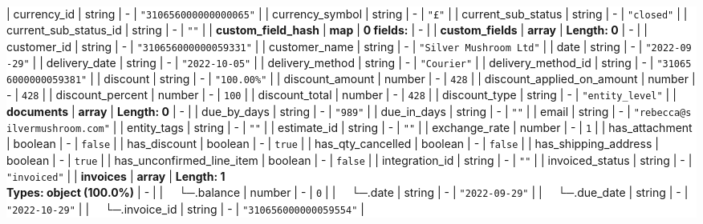 | currency_id | string | - | `"310656000000000065"` |
| currency_symbol | string | - | `"£"` |
| current_sub_status | string | - | `"closed"` |
| current_sub_status_id | string | - | `""` |
| **custom_field_hash** | **map** | **0 fields:**  | - |
| **custom_fields** | **array** | **Length: 0** | - |
| customer_id | string | - | `"310656000000059331"` |
| customer_name | string | - | `"Silver Mushroom Ltd"` |
| date | string | - | `"2022-09-29"` |
| delivery_date | string | - | `"2022-10-05"` |
| delivery_method | string | - | `"Courier"` |
| delivery_method_id | string | - | `"310656000000059381"` |
| discount | string | - | `"100.00%"` |
| discount_amount | number | - | `428` |
| discount_applied_on_amount | number | - | `428` |
| discount_percent | number | - | `100` |
| discount_total | number | - | `428` |
| discount_type | string | - | `"entity_level"` |
| **documents** | **array** | **Length: 0** | - |
| due_by_days | string | - | `"989"` |
| due_in_days | string | - | `""` |
| email | string | - | `"rebecca@silvermushroom.com"` |
| entity_tags | string | - | `""` |
| estimate_id | string | - | `""` |
| exchange_rate | number | - | `1` |
| has_attachment | boolean | - | `false` |
| has_discount | boolean | - | `true` |
| has_qty_cancelled | boolean | - | `false` |
| has_shipping_address | boolean | - | `true` |
| has_unconfirmed_line_item | boolean | - | `false` |
| integration_id | string | - | `""` |
| invoiced_status | string | - | `"invoiced"` |
| **invoices** | **array** | **Length: 1<br>Types: object (100.0%)** | - |
| &nbsp;&nbsp;&nbsp;&nbsp;└─.balance | number | - | `0` |
| &nbsp;&nbsp;&nbsp;&nbsp;└─.date | string | - | `"2022-09-29"` |
| &nbsp;&nbsp;&nbsp;&nbsp;└─.due_date | string | - | `"2022-10-29"` |
| &nbsp;&nbsp;&nbsp;&nbsp;└─.invoice_id | string | - | `"310656000000059554"` |